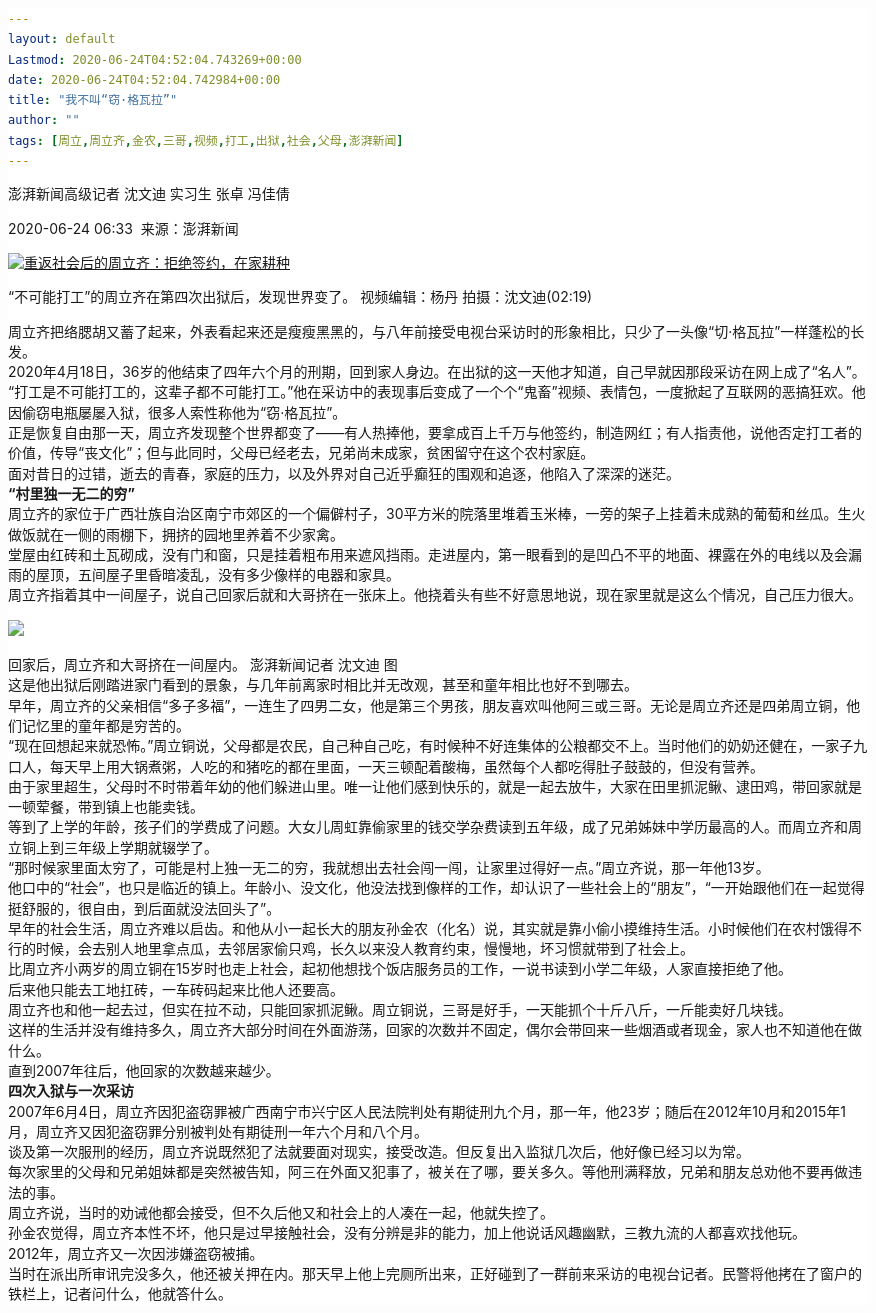 ```yaml
---
layout: default
Lastmod: 2020-06-24T04:52:04.743269+00:00
date: 2020-06-24T04:52:04.742984+00:00
title: "我不叫“窃·格瓦拉”"
author: ""
tags: [周立,周立齐,金农,三哥,视频,打工,出狱,社会,父母,澎湃新闻]
---
```


澎湃新闻高级记者 沈文迪 实习生 张卓 冯佳倩

2020-06-24 06:33  来源：澎湃新闻

[](http://cloudvideo.thepaper.cn/video/cb3cfb13bd3245c0bee654dc5eb2d8cd/ld/87a4f82d-2779-4694-93a8-6202c3a0fc1a-8cab9813-cbb8-bf0b-48cb-4a8bfb94d68a.mp4)[![重返社会后的周立齐：拒绝签约，在家耕种](https://images.weserv.nl/?url=https%3A//imagecloud.thepaper.cn/thepaper/image/cover/20200623/2284ba74a4464f7892f51148dcf08581-20200623132437890-5912656345045147352-acfaa204-fed9-47ff-9c83-2e1ab3362661.png)](http://cloudvideo.thepaper.cn/video/cb3cfb13bd3245c0bee654dc5eb2d8cd/ld/87a4f82d-2779-4694-93a8-6202c3a0fc1a-8cab9813-cbb8-bf0b-48cb-4a8bfb94d68a.mp4)

“不可能打工”的周立齐在第四次出狱后，发现世界变了。 视频编辑：杨丹 拍摄：沈文迪(02:19)

周立齐把络腮胡又蓄了起来，外表看起来还是瘦瘦黑黑的，与八年前接受电视台采访时的形象相比，只少了一头像“切·格瓦拉”一样蓬松的长发。  
2020年4月18日，36岁的他结束了四年六个月的刑期，回到家人身边。在出狱的这一天他才知道，自己早就因那段采访在网上成了“名人”。  
“打工是不可能打工的，这辈子都不可能打工。”他在采访中的表现事后变成了一个个“鬼畜”视频、表情包，一度掀起了互联网的恶搞狂欢。他因偷窃电瓶屡屡入狱，很多人索性称他为“窃·格瓦拉”。  
正是恢复自由那一天，周立齐发现整个世界都变了——有人热捧他，要拿成百上千万与他签约，制造网红；有人指责他，说他否定打工者的价值，传导“丧文化”；但与此同时，父母已经老去，兄弟尚未成家，贫困留守在这个农村家庭。  
面对昔日的过错，逝去的青春，家庭的压力，以及外界对自己近乎癫狂的围观和追逐，他陷入了深深的迷茫。  
**“村里独一无二的穷”**  
周立齐的家位于广西壮族自治区南宁市郊区的一个偏僻村子，30平方米的院落里堆着玉米棒，一旁的架子上挂着未成熟的葡萄和丝瓜。生火做饭就在一侧的雨棚下，拥挤的园地里养着不少家禽。  
堂屋由红砖和土瓦砌成，没有门和窗，只是挂着粗布用来遮风挡雨。走进屋内，第一眼看到的是凹凸不平的地面、裸露在外的电线以及会漏雨的屋顶，五间屋子里昏暗凌乱，没有多少像样的电器和家具。  
周立齐指着其中一间屋子，说自己回家后就和大哥挤在一张床上。他挠着头有些不好意思地说，现在家里就是这么个情况，自己压力很大。  

![](https://images.weserv.nl/?url=https%3A//imagecloud.thepaper.cn/thepaper/image/74/3/258.jpg)

回家后，周立齐和大哥挤在一间屋内。 澎湃新闻记者 沈文迪 图  
这是他出狱后刚踏进家门看到的景象，与几年前离家时相比并无改观，甚至和童年相比也好不到哪去。  
早年，周立齐的父亲相信“多子多福”，一连生了四男二女，他是第三个男孩，朋友喜欢叫他阿三或三哥。无论是周立齐还是四弟周立铜，他们记忆里的童年都是穷苦的。  
“现在回想起来就恐怖。”周立铜说，父母都是农民，自己种自己吃，有时候种不好连集体的公粮都交不上。当时他们的奶奶还健在，一家子九口人，每天早上用大锅煮粥，人吃的和猪吃的都在里面，一天三顿配着酸梅，虽然每个人都吃得肚子鼓鼓的，但没有营养。  
由于家里超生，父母时不时带着年幼的他们躲进山里。唯一让他们感到快乐的，就是一起去放牛，大家在田里抓泥鳅、逮田鸡，带回家就是一顿荤餐，带到镇上也能卖钱。  
等到了上学的年龄，孩子们的学费成了问题。大女儿周虹靠偷家里的钱交学杂费读到五年级，成了兄弟姊妹中学历最高的人。而周立齐和周立铜上到三年级上学期就辍学了。  
“那时候家里面太穷了，可能是村上独一无二的穷，我就想出去社会闯一闯，让家里过得好一点。”周立齐说，那一年他13岁。  
他口中的“社会”，也只是临近的镇上。年龄小、没文化，他没法找到像样的工作，却认识了一些社会上的“朋友”，“一开始跟他们在一起觉得挺舒服的，很自由，到后面就没法回头了”。  
早年的社会生活，周立齐难以启齿。和他从小一起长大的朋友孙金农（化名）说，其实就是靠小偷小摸维持生活。小时候他们在农村饿得不行的时候，会去别人地里拿点瓜，去邻居家偷只鸡，长久以来没人教育约束，慢慢地，坏习惯就带到了社会上。  
比周立齐小两岁的周立铜在15岁时也走上社会，起初他想找个饭店服务员的工作，一说书读到小学二年级，人家直接拒绝了他。  
后来他只能去工地扛砖，一车砖码起来比他人还要高。  
周立齐也和他一起去过，但实在拉不动，只能回家抓泥鳅。周立铜说，三哥是好手，一天能抓个十斤八斤，一斤能卖好几块钱。  
这样的生活并没有维持多久，周立齐大部分时间在外面游荡，回家的次数并不固定，偶尔会带回来一些烟酒或者现金，家人也不知道他在做什么。  
直到2007年往后，他回家的次数越来越少。  
**四次入狱与一次采访**  
2007年6月4日，周立齐因犯盗窃罪被广西南宁市兴宁区人民法院判处有期徒刑九个月，那一年，他23岁；随后在2012年10月和2015年1月，周立齐又因犯盗窃罪分别被判处有期徒刑一年六个月和八个月。  
谈及第一次服刑的经历，周立齐说既然犯了法就要面对现实，接受改造。但反复出入监狱几次后，他好像已经习以为常。  
每次家里的父母和兄弟姐妹都是突然被告知，阿三在外面又犯事了，被关在了哪，要关多久。等他刑满释放，兄弟和朋友总劝他不要再做违法的事。  
周立齐说，当时的劝诫他都会接受，但不久后他又和社会上的人凑在一起，他就失控了。  
孙金农觉得，周立齐本性不坏，他只是过早接触社会，没有分辨是非的能力，加上他说话风趣幽默，三教九流的人都喜欢找他玩。  
2012年，周立齐又一次因涉嫌盗窃被捕。  
当时在派出所审讯完没多久，他还被关押在内。那天早上他上完厕所出来，正好碰到了一群前来采访的电视台记者。民警将他拷在了窗户的铁栏上，记者问什么，他就答什么。  
